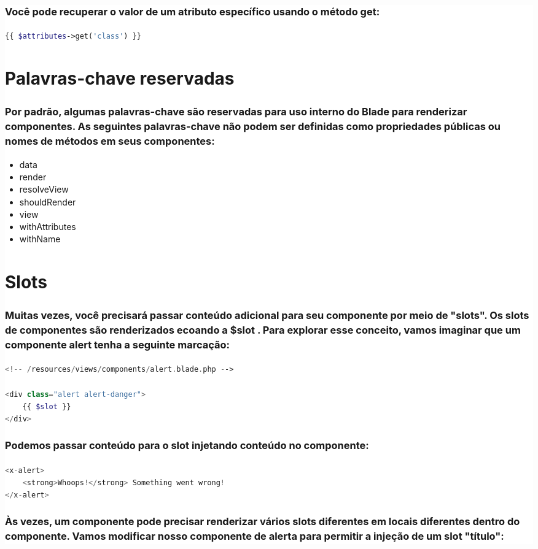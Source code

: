 ### Você pode recuperar o valor de um atributo específico usando o método **get**:

```php
{{ $attributes->get('class') }}
```

# Palavras-chave reservadas

### Por padrão, algumas palavras-chave são reservadas para uso interno do Blade para renderizar componentes. As seguintes palavras-chave não podem ser definidas como propriedades públicas ou nomes de métodos em seus componentes:

* data
* render
* resolveView
* shouldRender
* view
* withAttributes
* withName


# Slots

### Muitas vezes, você precisará passar conteúdo adicional para seu componente por meio de "slots". Os slots de componentes são renderizados ecoando a  **$slot** . Para explorar esse conceito, vamos imaginar que um componente **alert** tenha a seguinte marcação:

```php
<!-- /resources/views/components/alert.blade.php -->
 
<div class="alert alert-danger">
    {{ $slot }}
</div>
``` 

### Podemos passar conteúdo para o **slot** injetando conteúdo no componente:

```php
<x-alert>
    <strong>Whoops!</strong> Something went wrong!
</x-alert>
``` 

### Às vezes, um componente pode precisar renderizar vários slots diferentes em locais diferentes dentro do componente. Vamos modificar nosso componente de alerta para permitir a injeção de um slot "título":
